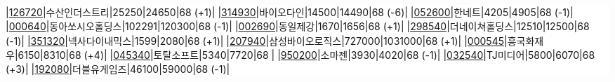 |[126720](https://finance.daum.net/quotes/A126720)|수산인더스트리|25250|24650|68 (+1)|
|[314930](https://finance.daum.net/quotes/A314930)|바이오다인|14500|14490|68 (-6)|
|[052600](https://finance.daum.net/quotes/A052600)|한네트|4205|4905|68 (-1)|
|[000640](https://finance.daum.net/quotes/A000640)|동아쏘시오홀딩스|102291|120300|68 (-1)|
|[002690](https://finance.daum.net/quotes/A002690)|동일제강|1670|1656|68 (+1)|
|[298540](https://finance.daum.net/quotes/A298540)|더네이쳐홀딩스|12510|12500|68 (-1)|
|[351320](https://finance.daum.net/quotes/A351320)|넥사다이내믹스|1599|2080|68 (+1)|
|[207940](https://finance.daum.net/quotes/A207940)|삼성바이오로직스|727000|1031000|68 (+1)|
|[000545](https://finance.daum.net/quotes/A000545)|흥국화재우|6150|8310|68 (+4)|
|[045340](https://finance.daum.net/quotes/A045340)|토탈소프트|5340|7720|68 |
|[950200](https://finance.daum.net/quotes/A950200)|소마젠|3930|4020|68 (-1)|
|[032540](https://finance.daum.net/quotes/A032540)|TJ미디어|5800|6070|68 (+3)|
|[192080](https://finance.daum.net/quotes/A192080)|더블유게임즈|46100|59000|68 (-1)|
